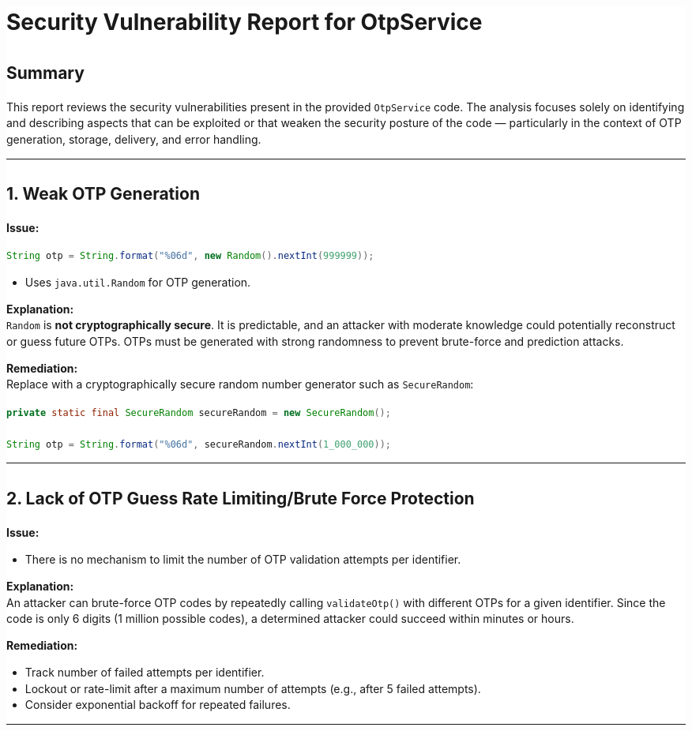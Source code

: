 # Security Vulnerability Report for OtpService

## Summary

This report reviews the security vulnerabilities present in the provided `OtpService` code. The analysis focuses solely on identifying and describing aspects that can be exploited or that weaken the security posture of the code — particularly in the context of OTP generation, storage, delivery, and error handling.

---

## 1. Weak OTP Generation

**Issue:**  
```java
String otp = String.format("%06d", new Random().nextInt(999999));
```
- Uses `java.util.Random` for OTP generation.

**Explanation:**  
`Random` is **not cryptographically secure**. It is predictable, and an attacker with moderate knowledge could potentially reconstruct or guess future OTPs. OTPs must be generated with strong randomness to prevent brute-force and prediction attacks.

**Remediation:**  
Replace with a cryptographically secure random number generator such as `SecureRandom`:

```java
private static final SecureRandom secureRandom = new SecureRandom();

String otp = String.format("%06d", secureRandom.nextInt(1_000_000));
```

---

## 2. Lack of OTP Guess Rate Limiting/Brute Force Protection

**Issue:**  
- There is no mechanism to limit the number of OTP validation attempts per identifier.

**Explanation:**  
An attacker can brute-force OTP codes by repeatedly calling `validateOtp()` with different OTPs for a given identifier. Since the code is only 6 digits (1 million possible codes), a determined attacker could succeed within minutes or hours.

**Remediation:**  
- Track number of failed attempts per identifier.
- Lockout or rate-limit after a maximum number of attempts (e.g., after 5 failed attempts).
- Consider exponential backoff for repeated failures.

---
